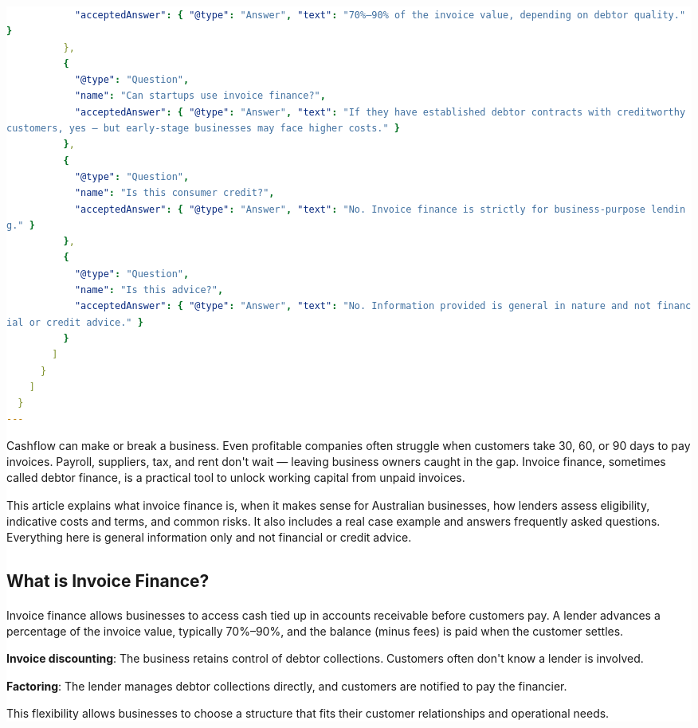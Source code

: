 ```yaml
            "acceptedAnswer": { "@type": "Answer", "text": "70%–90% of the invoice value, depending on debtor quality." }
          },
          {
            "@type": "Question",
            "name": "Can startups use invoice finance?",
            "acceptedAnswer": { "@type": "Answer", "text": "If they have established debtor contracts with creditworthy customers, yes — but early-stage businesses may face higher costs." }
          },
          {
            "@type": "Question",
            "name": "Is this consumer credit?",
            "acceptedAnswer": { "@type": "Answer", "text": "No. Invoice finance is strictly for business-purpose lending." }
          },
          {
            "@type": "Question",
            "name": "Is this advice?",
            "acceptedAnswer": { "@type": "Answer", "text": "No. Information provided is general in nature and not financial or credit advice." }
          }
        ]
      }
    ]
  }
---
```


Cashflow can make or break a business. Even profitable companies often struggle when customers take 30, 60, or 90 days to pay invoices. Payroll, suppliers, tax, and rent don't wait — leaving business owners caught in the gap. Invoice finance, sometimes called debtor finance, is a practical tool to unlock working capital from unpaid invoices.

This article explains what invoice finance is, when it makes sense for Australian businesses, how lenders assess eligibility, indicative costs and terms, and common risks. It also includes a real case example and answers frequently asked questions. Everything here is general information only and not financial or credit advice.

## What is Invoice Finance?

Invoice finance allows businesses to access cash tied up in accounts receivable before customers pay. A lender advances a percentage of the invoice value, typically 70%–90%, and the balance (minus fees) is paid when the customer settles.

**Invoice discounting**: The business retains control of debtor collections. Customers often don't know a lender is involved.

**Factoring**: The lender manages debtor collections directly, and customers are notified to pay the financier.

This flexibility allows businesses to choose a structure that fits their customer relationships and operational needs.

